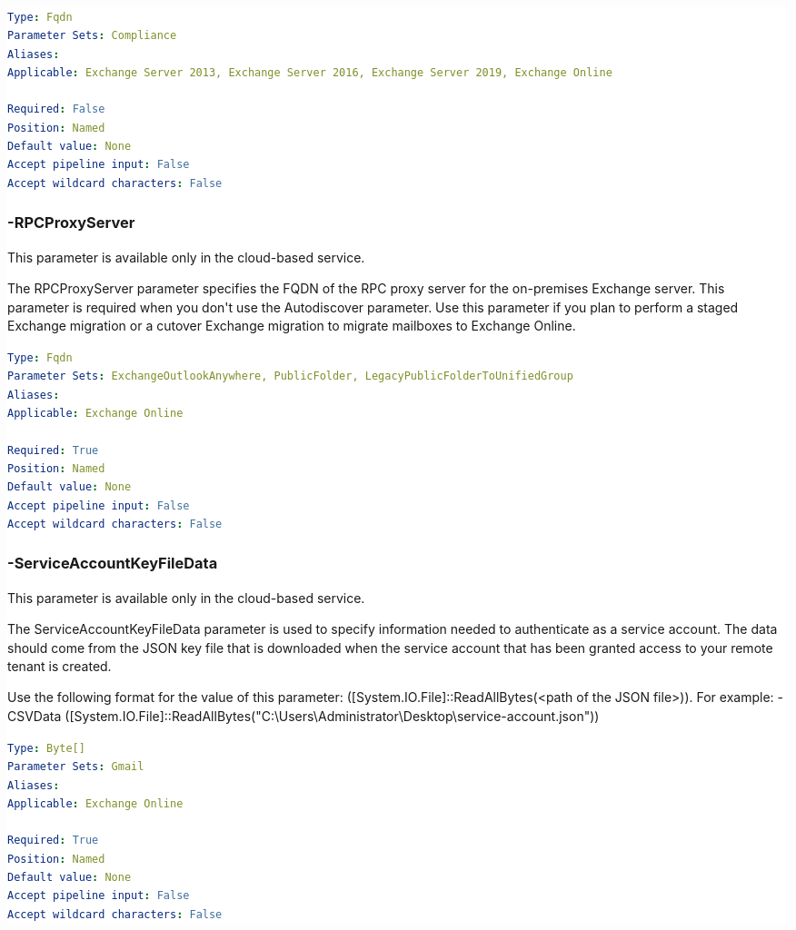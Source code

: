 ```yaml
Type: Fqdn
Parameter Sets: Compliance
Aliases:
Applicable: Exchange Server 2013, Exchange Server 2016, Exchange Server 2019, Exchange Online

Required: False
Position: Named
Default value: None
Accept pipeline input: False
Accept wildcard characters: False
```

### -RPCProxyServer
This parameter is available only in the cloud-based service.

The RPCProxyServer parameter specifies the FQDN of the RPC proxy server for the on-premises Exchange server. This parameter is required when you don't use the Autodiscover parameter. Use this parameter if you plan to perform a staged Exchange migration or a cutover Exchange migration to migrate mailboxes to Exchange Online.

```yaml
Type: Fqdn
Parameter Sets: ExchangeOutlookAnywhere, PublicFolder, LegacyPublicFolderToUnifiedGroup
Aliases:
Applicable: Exchange Online

Required: True
Position: Named
Default value: None
Accept pipeline input: False
Accept wildcard characters: False
```

### -ServiceAccountKeyFileData
This parameter is available only in the cloud-based service.

The ServiceAccountKeyFileData parameter is used to specify information needed to authenticate as a service account. The data should come from the JSON key file that is downloaded when the service account that has been granted access to your remote tenant is created.

Use the following format for the value of this parameter: ([System.IO.File]::ReadAllBytes(\<path of the JSON file\>)). For example: -CSVData ([System.IO.File]::ReadAllBytes("C:\\Users\\Administrator\\Desktop\\service-account.json"))

```yaml
Type: Byte[]
Parameter Sets: Gmail
Aliases:
Applicable: Exchange Online

Required: True
Position: Named
Default value: None
Accept pipeline input: False
Accept wildcard characters: False
```

